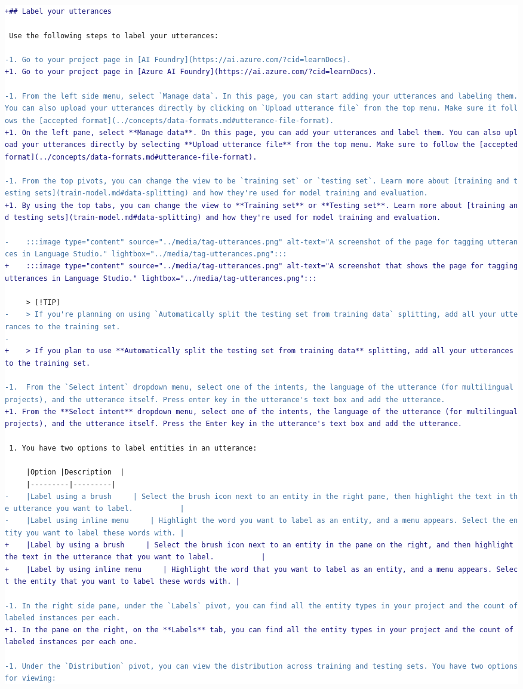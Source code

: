 ````diff
+## Label your utterances
 
 Use the following steps to label your utterances:
 
-1. Go to your project page in [AI Foundry](https://ai.azure.com/?cid=learnDocs).
+1. Go to your project page in [Azure AI Foundry](https://ai.azure.com/?cid=learnDocs).
 
-1. From the left side menu, select `Manage data`. In this page, you can start adding your utterances and labeling them. You can also upload your utterances directly by clicking on `Upload utterance file` from the top menu. Make sure it follows the [accepted format](../concepts/data-formats.md#utterance-file-format).
+1. On the left pane, select **Manage data**. On this page, you can add your utterances and label them. You can also upload your utterances directly by selecting **Upload utterance file** from the top menu. Make sure to follow the [accepted format](../concepts/data-formats.md#utterance-file-format).
 
-1. From the top pivots, you can change the view to be `training set` or `testing set`. Learn more about [training and testing sets](train-model.md#data-splitting) and how they're used for model training and evaluation.
+1. By using the top tabs, you can change the view to **Training set** or **Testing set**. Learn more about [training and testing sets](train-model.md#data-splitting) and how they're used for model training and evaluation.
 
-    :::image type="content" source="../media/tag-utterances.png" alt-text="A screenshot of the page for tagging utterances in Language Studio." lightbox="../media/tag-utterances.png":::
+    :::image type="content" source="../media/tag-utterances.png" alt-text="A screenshot that shows the page for tagging utterances in Language Studio." lightbox="../media/tag-utterances.png":::
 
     > [!TIP]
-    > If you're planning on using `Automatically split the testing set from training data` splitting, add all your utterances to the training set.
-
+    > If you plan to use **Automatically split the testing set from training data** splitting, add all your utterances to the training set.
 
-1.  From the `Select intent` dropdown menu, select one of the intents, the language of the utterance (for multilingual projects), and the utterance itself. Press enter key in the utterance's text box and add the utterance.
+1. From the **Select intent** dropdown menu, select one of the intents, the language of the utterance (for multilingual projects), and the utterance itself. Press the Enter key in the utterance's text box and add the utterance.
 
 1. You have two options to label entities in an utterance:
 
     |Option |Description  |
     |---------|---------|
-    |Label using a brush     | Select the brush icon next to an entity in the right pane, then highlight the text in the utterance you want to label.           |
-    |Label using inline menu     | Highlight the word you want to label as an entity, and a menu appears. Select the entity you want to label these words with. |
+    |Label by using a brush     | Select the brush icon next to an entity in the pane on the right, and then highlight the text in the utterance that you want to label.           |
+    |Label by using inline menu     | Highlight the word that you want to label as an entity, and a menu appears. Select the entity that you want to label these words with. |
 
-1. In the right side pane, under the `Labels` pivot, you can find all the entity types in your project and the count of labeled instances per each.
+1. In the pane on the right, on the **Labels** tab, you can find all the entity types in your project and the count of labeled instances per each one.
 
-1. Under the `Distribution` pivot, you can view the distribution across training and testing sets. You have two options for viewing:
````